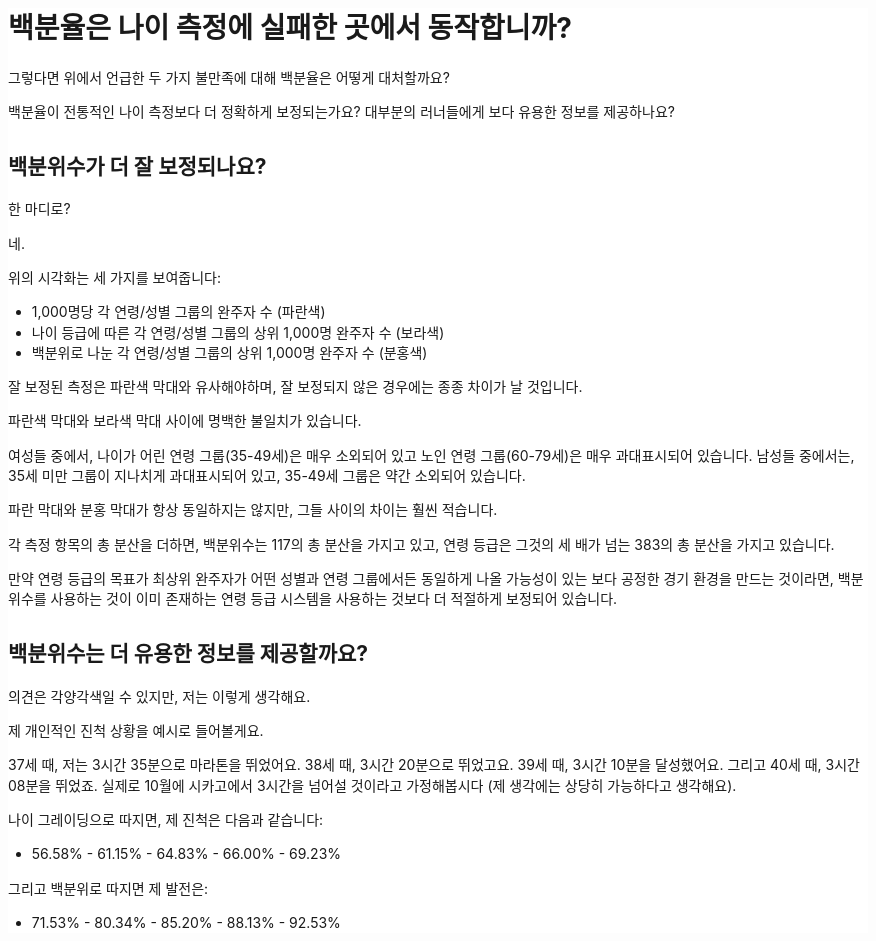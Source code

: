 # 백분율은 나이 측정에 실패한 곳에서 동작합니까?

그렇다면 위에서 언급한 두 가지 불만족에 대해 백분율은 어떻게 대처할까요?

백분율이 전통적인 나이 측정보다 더 정확하게 보정되는가요? 대부분의 러너들에게 보다 유용한 정보를 제공하나요?

<div class="content-ad"></div>

## 백분위수가 더 잘 보정되나요?

한 마디로?

네.

위의 시각화는 세 가지를 보여줍니다:

<div class="content-ad"></div>

- 1,000명당 각 연령/성별 그룹의 완주자 수 (파란색)
- 나이 등급에 따른 각 연령/성별 그룹의 상위 1,000명 완주자 수 (보라색)
- 백분위로 나눈 각 연령/성별 그룹의 상위 1,000명 완주자 수 (분홍색)

잘 보정된 측정은 파란색 막대와 유사해야하며, 잘 보정되지 않은 경우에는 종종 차이가 날 것입니다.

파란색 막대와 보라색 막대 사이에 명백한 불일치가 있습니다.

여성들 중에서, 나이가 어린 연령 그룹(35-49세)은 매우 소외되어 있고 노인 연령 그룹(60-79세)은 매우 과대표시되어 있습니다. 남성들 중에서는, 35세 미만 그룹이 지나치게 과대표시되어 있고, 35-49세 그룹은 약간 소외되어 있습니다.

<div class="content-ad"></div>

파란 막대와 분홍 막대가 항상 동일하지는 않지만, 그들 사이의 차이는 훨씬 적습니다.

각 측정 항목의 총 분산을 더하면, 백분위수는 117의 총 분산을 가지고 있고, 연령 등급은 그것의 세 배가 넘는 383의 총 분산을 가지고 있습니다.

만약 연령 등급의 목표가 최상위 완주자가 어떤 성별과 연령 그룹에서든 동일하게 나올 가능성이 있는 보다 공정한 경기 환경을 만드는 것이라면, 백분위수를 사용하는 것이 이미 존재하는 연령 등급 시스템을 사용하는 것보다 더 적절하게 보정되어 있습니다.

## 백분위수는 더 유용한 정보를 제공할까요?

<div class="content-ad"></div>

의견은 각양각색일 수 있지만, 저는 이렇게 생각해요.

제 개인적인 진척 상황을 예시로 들어볼게요.

37세 때, 저는 3시간 35분으로 마라톤을 뛰었어요. 38세 때, 3시간 20분으로 뛰었고요. 39세 때, 3시간 10분을 달성했어요. 그리고 40세 때, 3시간 08분을 뛰었죠. 실제로 10월에 시카고에서 3시간을 넘어설 것이라고 가정해봅시다 (제 생각에는 상당히 가능하다고 생각해요).

나이 그레이딩으로 따지면, 제 진척은 다음과 같습니다:

<div class="content-ad"></div>

- 56.58% - 61.15% - 64.83% - 66.00% - 69.23%

그리고 백분위로 따지면 제 발전은:

- 71.53% - 80.34% - 85.20% - 88.13% - 92.53%
